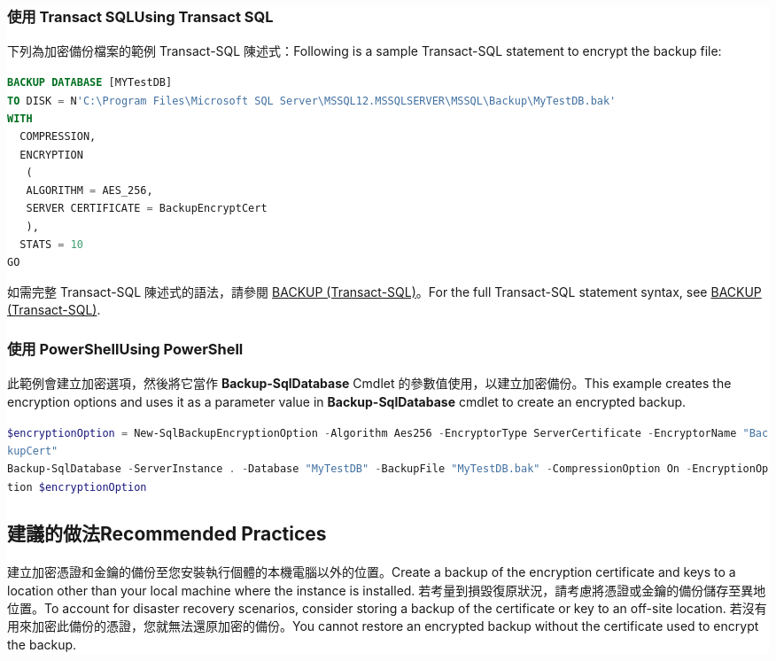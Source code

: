 ### <a name="using-transact-sql"></a><span data-ttu-id="a4efd-154">使用 Transact SQL</span><span class="sxs-lookup"><span data-stu-id="a4efd-154">Using Transact SQL</span></span>  
 <span data-ttu-id="a4efd-155">下列為加密備份檔案的範例 Transact-SQL 陳述式：</span><span class="sxs-lookup"><span data-stu-id="a4efd-155">Following is a sample Transact-SQL statement to encrypt the backup file:</span></span>  
  
```sql
BACKUP DATABASE [MYTestDB]  
TO DISK = N'C:\Program Files\Microsoft SQL Server\MSSQL12.MSSQLSERVER\MSSQL\Backup\MyTestDB.bak'  
WITH  
  COMPRESSION,  
  ENCRYPTION   
   (  
   ALGORITHM = AES_256,  
   SERVER CERTIFICATE = BackupEncryptCert  
   ),  
  STATS = 10  
GO
```  
  
 <span data-ttu-id="a4efd-156">如需完整 Transact-SQL 陳述式的語法，請參閱 [BACKUP &#40;Transact-SQL&#41;](/sql/t-sql/statements/backup-transact-sql)。</span><span class="sxs-lookup"><span data-stu-id="a4efd-156">For the full Transact-SQL statement syntax, see [BACKUP &#40;Transact-SQL&#41;](/sql/t-sql/statements/backup-transact-sql).</span></span>  
  
### <a name="using-powershell"></a><span data-ttu-id="a4efd-157">使用 PowerShell</span><span class="sxs-lookup"><span data-stu-id="a4efd-157">Using PowerShell</span></span>  
 <span data-ttu-id="a4efd-158">此範例會建立加密選項，然後將它當作 **Backup-SqlDatabase** Cmdlet 的參數值使用，以建立加密備份。</span><span class="sxs-lookup"><span data-stu-id="a4efd-158">This example creates the encryption options and uses it as a parameter value in **Backup-SqlDatabase** cmdlet to create an encrypted backup.</span></span>  
  
```powershell
$encryptionOption = New-SqlBackupEncryptionOption -Algorithm Aes256 -EncryptorType ServerCertificate -EncryptorName "BackupCert"  
Backup-SqlDatabase -ServerInstance . -Database "MyTestDB" -BackupFile "MyTestDB.bak" -CompressionOption On -EncryptionOption $encryptionOption  
```  
  
##  <a name="recommended-practices"></a><a name="RecommendedPractices"></a> <span data-ttu-id="a4efd-159">建議的做法</span><span class="sxs-lookup"><span data-stu-id="a4efd-159">Recommended Practices</span></span>  
 <span data-ttu-id="a4efd-160">建立加密憑證和金鑰的備份至您安裝執行個體的本機電腦以外的位置。</span><span class="sxs-lookup"><span data-stu-id="a4efd-160">Create a backup of the encryption certificate and keys to a location other than your local machine where the instance is installed.</span></span> <span data-ttu-id="a4efd-161">若考量到損毀復原狀況，請考慮將憑證或金鑰的備份儲存至異地位置。</span><span class="sxs-lookup"><span data-stu-id="a4efd-161">To account for disaster recovery scenarios, consider storing a backup of the certificate or key to an off-site location.</span></span> <span data-ttu-id="a4efd-162">若沒有用來加密此備份的憑證，您就無法還原加密的備份。</span><span class="sxs-lookup"><span data-stu-id="a4efd-162">You cannot restore an encrypted backup without the certificate used to encrypt the backup.</span></span>  
  